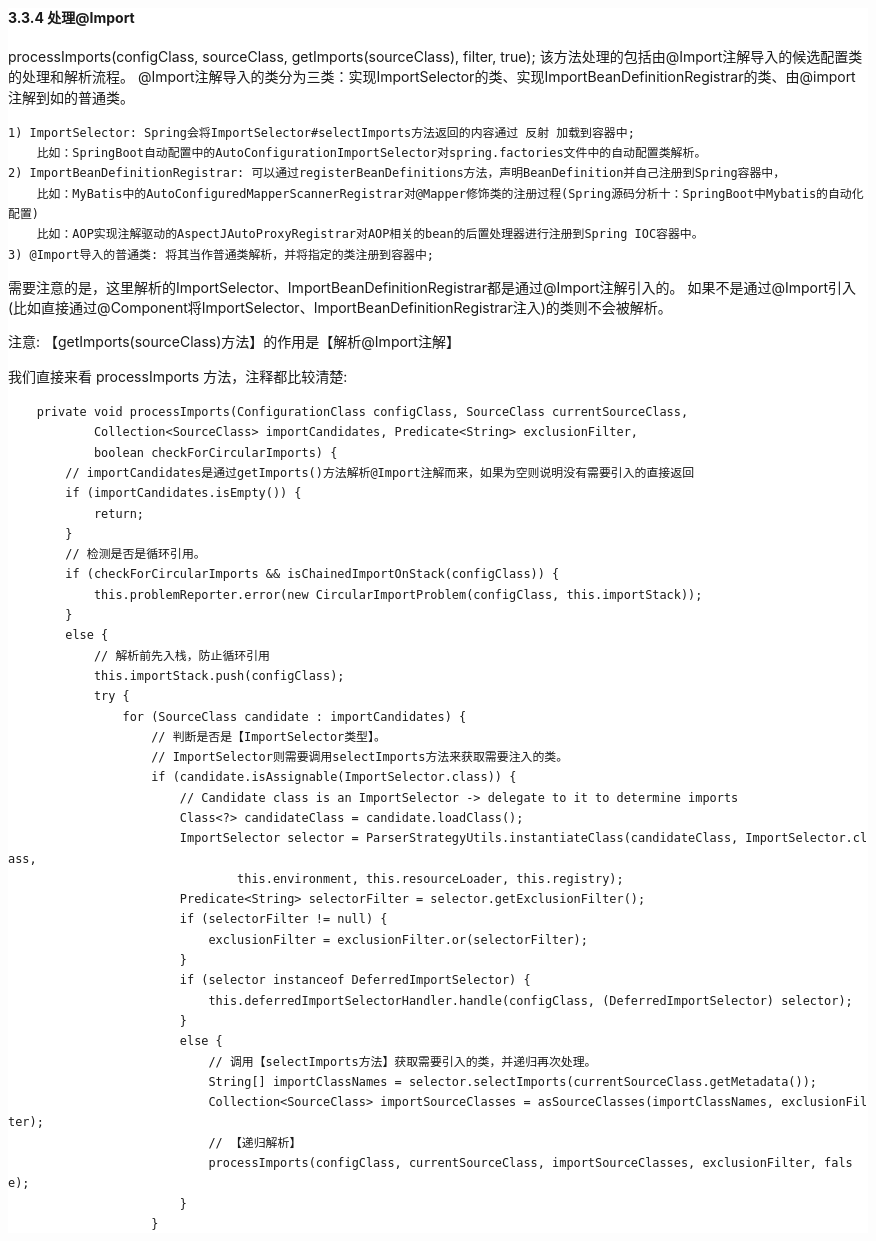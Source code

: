 #### 3.3.4 处理@Import

processImports(configClass, sourceClass, getImports(sourceClass), filter, true); 
该方法处理的包括由@Import注解导入的候选配置类的处理和解析流程。
@Import注解导入的类分为三类：实现ImportSelector的类、实现ImportBeanDefinitionRegistrar的类、由@import注解到如的普通类。
```text
1) ImportSelector: Spring会将ImportSelector#selectImports方法返回的内容通过 反射 加载到容器中;
    比如：SpringBoot自动配置中的AutoConfigurationImportSelector对spring.factories文件中的自动配置类解析。
2) ImportBeanDefinitionRegistrar: 可以通过registerBeanDefinitions方法，声明BeanDefinition并自己注册到Spring容器中，
    比如：MyBatis中的AutoConfiguredMapperScannerRegistrar对@Mapper修饰类的注册过程(Spring源码分析十：SpringBoot中Mybatis的自动化配置)
    比如：AOP实现注解驱动的AspectJAutoProxyRegistrar对AOP相关的bean的后置处理器进行注册到Spring IOC容器中。
3) @Import导入的普通类: 将其当作普通类解析，并将指定的类注册到容器中;
```
需要注意的是，这里解析的ImportSelector、ImportBeanDefinitionRegistrar都是通过@Import注解引入的。
如果不是通过@Import引入(比如直接通过@Component将ImportSelector、ImportBeanDefinitionRegistrar注入)的类则不会被解析。

注意: 【getImports(sourceClass)方法】的作用是【解析@Import注解】

我们直接来看 processImports 方法，注释都比较清楚:
```text
	private void processImports(ConfigurationClass configClass, SourceClass currentSourceClass,
			Collection<SourceClass> importCandidates, Predicate<String> exclusionFilter,
			boolean checkForCircularImports) {
		// importCandidates是通过getImports()方法解析@Import注解而来，如果为空则说明没有需要引入的直接返回
		if (importCandidates.isEmpty()) {
			return;
		}
		// 检测是否是循环引用。
		if (checkForCircularImports && isChainedImportOnStack(configClass)) {
			this.problemReporter.error(new CircularImportProblem(configClass, this.importStack));
		}
		else {
			// 解析前先入栈，防止循环引用
			this.importStack.push(configClass);
			try {
				for (SourceClass candidate : importCandidates) {
					// 判断是否是【ImportSelector类型】。
					// ImportSelector则需要调用selectImports方法来获取需要注入的类。
					if (candidate.isAssignable(ImportSelector.class)) {
						// Candidate class is an ImportSelector -> delegate to it to determine imports
						Class<?> candidateClass = candidate.loadClass();
						ImportSelector selector = ParserStrategyUtils.instantiateClass(candidateClass, ImportSelector.class,
								this.environment, this.resourceLoader, this.registry);
						Predicate<String> selectorFilter = selector.getExclusionFilter();
						if (selectorFilter != null) {
							exclusionFilter = exclusionFilter.or(selectorFilter);
						}
						if (selector instanceof DeferredImportSelector) {
							this.deferredImportSelectorHandler.handle(configClass, (DeferredImportSelector) selector);
						}
						else {
						    // 调用【selectImports方法】获取需要引入的类，并递归再次处理。
							String[] importClassNames = selector.selectImports(currentSourceClass.getMetadata());
							Collection<SourceClass> importSourceClasses = asSourceClasses(importClassNames, exclusionFilter);
							// 【递归解析】
							processImports(configClass, currentSourceClass, importSourceClasses, exclusionFilter, false);
						}
					}
```